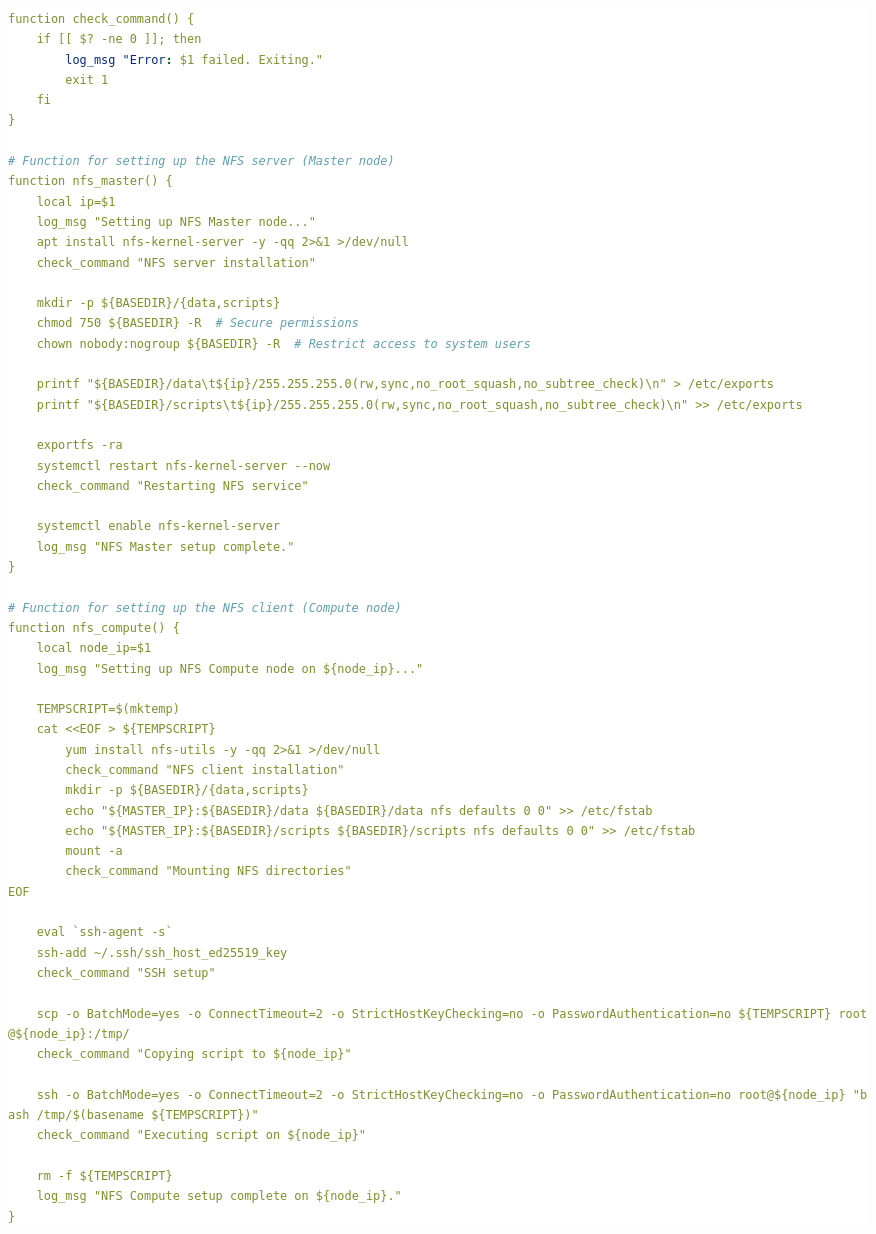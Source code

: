 ```yml
function check_command() {
    if [[ $? -ne 0 ]]; then
        log_msg "Error: $1 failed. Exiting."
        exit 1
    fi
}

# Function for setting up the NFS server (Master node)
function nfs_master() {
    local ip=$1
    log_msg "Setting up NFS Master node..."
    apt install nfs-kernel-server -y -qq 2>&1 >/dev/null
    check_command "NFS server installation"
    
    mkdir -p ${BASEDIR}/{data,scripts}
    chmod 750 ${BASEDIR} -R  # Secure permissions
    chown nobody:nogroup ${BASEDIR} -R  # Restrict access to system users

    printf "${BASEDIR}/data\t${ip}/255.255.255.0(rw,sync,no_root_squash,no_subtree_check)\n" > /etc/exports
    printf "${BASEDIR}/scripts\t${ip}/255.255.255.0(rw,sync,no_root_squash,no_subtree_check)\n" >> /etc/exports
    
    exportfs -ra
    systemctl restart nfs-kernel-server --now
    check_command "Restarting NFS service"
    
    systemctl enable nfs-kernel-server
    log_msg "NFS Master setup complete."
}

# Function for setting up the NFS client (Compute node)
function nfs_compute() {
    local node_ip=$1
    log_msg "Setting up NFS Compute node on ${node_ip}..."

    TEMPSCRIPT=$(mktemp)
    cat <<EOF > ${TEMPSCRIPT}
        yum install nfs-utils -y -qq 2>&1 >/dev/null
        check_command "NFS client installation"
        mkdir -p ${BASEDIR}/{data,scripts}
        echo "${MASTER_IP}:${BASEDIR}/data ${BASEDIR}/data nfs defaults 0 0" >> /etc/fstab
        echo "${MASTER_IP}:${BASEDIR}/scripts ${BASEDIR}/scripts nfs defaults 0 0" >> /etc/fstab
        mount -a
        check_command "Mounting NFS directories"
EOF

    eval `ssh-agent -s`
    ssh-add ~/.ssh/ssh_host_ed25519_key
    check_command "SSH setup"
    
    scp -o BatchMode=yes -o ConnectTimeout=2 -o StrictHostKeyChecking=no -o PasswordAuthentication=no ${TEMPSCRIPT} root@${node_ip}:/tmp/
    check_command "Copying script to ${node_ip}"
    
    ssh -o BatchMode=yes -o ConnectTimeout=2 -o StrictHostKeyChecking=no -o PasswordAuthentication=no root@${node_ip} "bash /tmp/$(basename ${TEMPSCRIPT})"
    check_command "Executing script on ${node_ip}"
    
    rm -f ${TEMPSCRIPT}
    log_msg "NFS Compute setup complete on ${node_ip}."
}

```